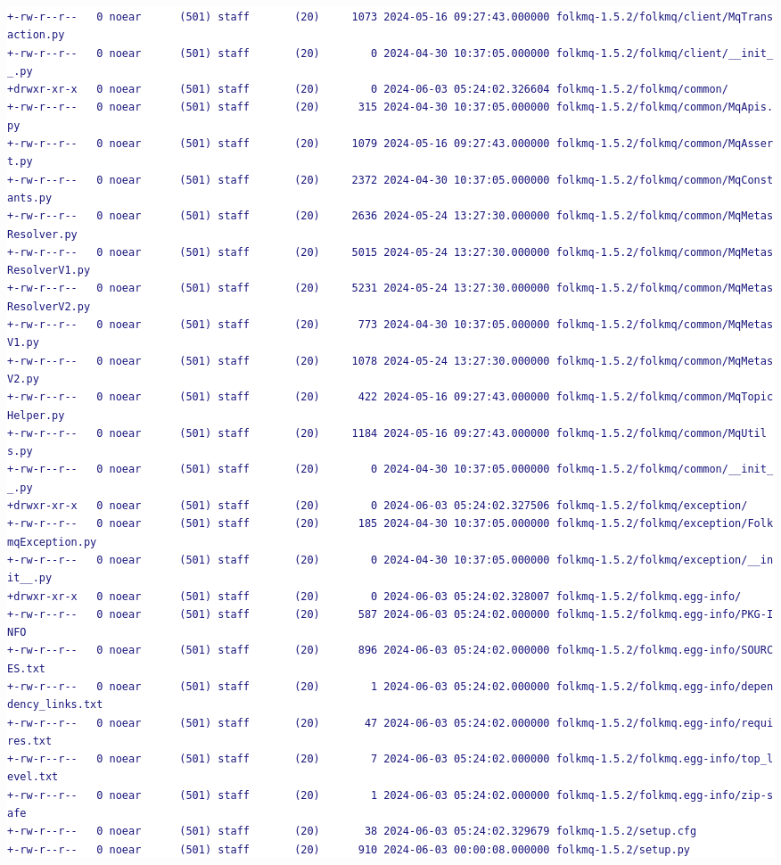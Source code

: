 ```diff
+-rw-r--r--   0 noear      (501) staff       (20)     1073 2024-05-16 09:27:43.000000 folkmq-1.5.2/folkmq/client/MqTransaction.py
+-rw-r--r--   0 noear      (501) staff       (20)        0 2024-04-30 10:37:05.000000 folkmq-1.5.2/folkmq/client/__init__.py
+drwxr-xr-x   0 noear      (501) staff       (20)        0 2024-06-03 05:24:02.326604 folkmq-1.5.2/folkmq/common/
+-rw-r--r--   0 noear      (501) staff       (20)      315 2024-04-30 10:37:05.000000 folkmq-1.5.2/folkmq/common/MqApis.py
+-rw-r--r--   0 noear      (501) staff       (20)     1079 2024-05-16 09:27:43.000000 folkmq-1.5.2/folkmq/common/MqAssert.py
+-rw-r--r--   0 noear      (501) staff       (20)     2372 2024-04-30 10:37:05.000000 folkmq-1.5.2/folkmq/common/MqConstants.py
+-rw-r--r--   0 noear      (501) staff       (20)     2636 2024-05-24 13:27:30.000000 folkmq-1.5.2/folkmq/common/MqMetasResolver.py
+-rw-r--r--   0 noear      (501) staff       (20)     5015 2024-05-24 13:27:30.000000 folkmq-1.5.2/folkmq/common/MqMetasResolverV1.py
+-rw-r--r--   0 noear      (501) staff       (20)     5231 2024-05-24 13:27:30.000000 folkmq-1.5.2/folkmq/common/MqMetasResolverV2.py
+-rw-r--r--   0 noear      (501) staff       (20)      773 2024-04-30 10:37:05.000000 folkmq-1.5.2/folkmq/common/MqMetasV1.py
+-rw-r--r--   0 noear      (501) staff       (20)     1078 2024-05-24 13:27:30.000000 folkmq-1.5.2/folkmq/common/MqMetasV2.py
+-rw-r--r--   0 noear      (501) staff       (20)      422 2024-05-16 09:27:43.000000 folkmq-1.5.2/folkmq/common/MqTopicHelper.py
+-rw-r--r--   0 noear      (501) staff       (20)     1184 2024-05-16 09:27:43.000000 folkmq-1.5.2/folkmq/common/MqUtils.py
+-rw-r--r--   0 noear      (501) staff       (20)        0 2024-04-30 10:37:05.000000 folkmq-1.5.2/folkmq/common/__init__.py
+drwxr-xr-x   0 noear      (501) staff       (20)        0 2024-06-03 05:24:02.327506 folkmq-1.5.2/folkmq/exception/
+-rw-r--r--   0 noear      (501) staff       (20)      185 2024-04-30 10:37:05.000000 folkmq-1.5.2/folkmq/exception/FolkmqException.py
+-rw-r--r--   0 noear      (501) staff       (20)        0 2024-04-30 10:37:05.000000 folkmq-1.5.2/folkmq/exception/__init__.py
+drwxr-xr-x   0 noear      (501) staff       (20)        0 2024-06-03 05:24:02.328007 folkmq-1.5.2/folkmq.egg-info/
+-rw-r--r--   0 noear      (501) staff       (20)      587 2024-06-03 05:24:02.000000 folkmq-1.5.2/folkmq.egg-info/PKG-INFO
+-rw-r--r--   0 noear      (501) staff       (20)      896 2024-06-03 05:24:02.000000 folkmq-1.5.2/folkmq.egg-info/SOURCES.txt
+-rw-r--r--   0 noear      (501) staff       (20)        1 2024-06-03 05:24:02.000000 folkmq-1.5.2/folkmq.egg-info/dependency_links.txt
+-rw-r--r--   0 noear      (501) staff       (20)       47 2024-06-03 05:24:02.000000 folkmq-1.5.2/folkmq.egg-info/requires.txt
+-rw-r--r--   0 noear      (501) staff       (20)        7 2024-06-03 05:24:02.000000 folkmq-1.5.2/folkmq.egg-info/top_level.txt
+-rw-r--r--   0 noear      (501) staff       (20)        1 2024-06-03 05:24:02.000000 folkmq-1.5.2/folkmq.egg-info/zip-safe
+-rw-r--r--   0 noear      (501) staff       (20)       38 2024-06-03 05:24:02.329679 folkmq-1.5.2/setup.cfg
+-rw-r--r--   0 noear      (501) staff       (20)      910 2024-06-03 00:00:08.000000 folkmq-1.5.2/setup.py
```
